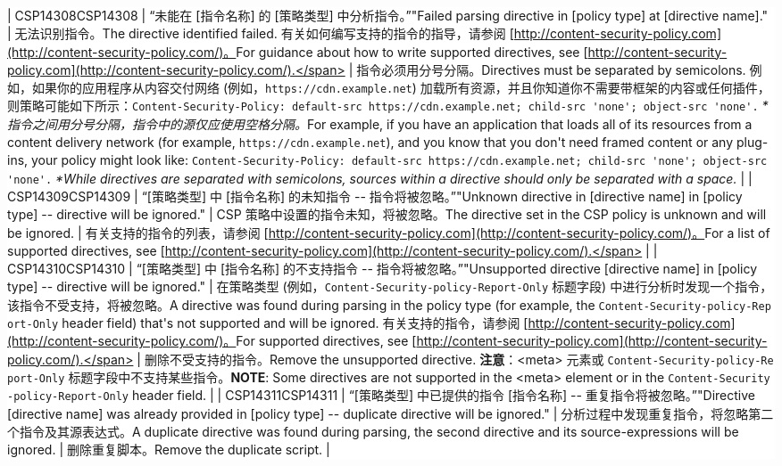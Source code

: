 | <span data-ttu-id="1466f-186">CSP14308</span><span class="sxs-lookup"><span data-stu-id="1466f-186">CSP14308</span></span> | <span data-ttu-id="1466f-187">“未能在 [指令名称] 的 \[策略类型\] 中分析指令。”</span><span class="sxs-lookup"><span data-stu-id="1466f-187">"Failed parsing directive in \[policy type\] at [directive name]."</span></span> | <span data-ttu-id="1466f-188">无法识别指令。</span><span class="sxs-lookup"><span data-stu-id="1466f-188">The directive identified failed.</span></span>  <span data-ttu-id="1466f-189">有关如何编写支持的指令的指导，请参阅 [http://content-security-policy.com](http://content-security-policy.com/)。</span><span class="sxs-lookup"><span data-stu-id="1466f-189">For guidance about how to write supported directives, see [http://content-security-policy.com](http://content-security-policy.com/).</span></span>  | <span data-ttu-id="1466f-190">指令必须用分号分隔。</span><span class="sxs-lookup"><span data-stu-id="1466f-190">Directives must be separated by semicolons.</span></span>  <span data-ttu-id="1466f-191">例如，如果你的应用程序从内容交付网络 \(例如，`https://cdn.example.net`\) 加载所有资源，并且你知道你不需要带框架的内容或任何插件，则策略可能如下所示：`Content-Security-Policy: default-src https://cdn.example.net; child-src 'none'; object-src 'none'.` *\*指令之间用分号分隔，指令中的源仅应使用空格分隔。*</span><span class="sxs-lookup"><span data-stu-id="1466f-191">For example, if you have an application that loads all of its resources from a content delivery network \(for example, `https://cdn.example.net`\), and you know that you don't need framed content or any plug-ins,  your policy might look like: `Content-Security-Policy: default-src https://cdn.example.net; child-src 'none'; object-src 'none'.` *\*While directives are separated with semicolons, sources within a directive should only be separated with a space.*</span></span> |
| <span data-ttu-id="1466f-192">CSP14309</span><span class="sxs-lookup"><span data-stu-id="1466f-192">CSP14309</span></span> | <span data-ttu-id="1466f-193">“\[策略类型\] 中 \[指令名称\] 的未知指令 -- 指令将被忽略。”</span><span class="sxs-lookup"><span data-stu-id="1466f-193">"Unknown directive in \[directive name\] in \[policy type\] -- directive will be ignored."</span></span> | <span data-ttu-id="1466f-194">CSP 策略中设置的指令未知，将被忽略。</span><span class="sxs-lookup"><span data-stu-id="1466f-194">The directive set in the CSP policy is unknown and will be ignored.</span></span>  | <span data-ttu-id="1466f-195">有关支持的指令的列表，请参阅 [http://content-security-policy.com](http://content-security-policy.com/)。</span><span class="sxs-lookup"><span data-stu-id="1466f-195">For a list of supported directives, see [http://content-security-policy.com](http://content-security-policy.com/).</span></span>  |
| <span data-ttu-id="1466f-196">CSP14310</span><span class="sxs-lookup"><span data-stu-id="1466f-196">CSP14310</span></span> | <span data-ttu-id="1466f-197">“\[策略类型\] 中 [指令名称] 的不支持指令 -- 指令将被忽略。”</span><span class="sxs-lookup"><span data-stu-id="1466f-197">"Unsupported directive [directive name] in \[policy type] -- directive will be ignored."</span></span> | <span data-ttu-id="1466f-198">在策略类型 \(例如，`Content-Security-policy-Report-Only` 标题字段\) 中进行分析时发现一个指令，该指令不受支持，将被忽略。</span><span class="sxs-lookup"><span data-stu-id="1466f-198">A directive was found during parsing in the policy type \(for example, the `Content-Security-policy-Report-Only` header field\) that's not supported and will be ignored.</span></span>  <span data-ttu-id="1466f-199">有关支持的指令，请参阅 [http://content-security-policy.com](http://content-security-policy.com/)。</span><span class="sxs-lookup"><span data-stu-id="1466f-199">For supported directives, see [http://content-security-policy.com](http://content-security-policy.com/).</span></span>  | <span data-ttu-id="1466f-200">删除不受支持的指令。</span><span class="sxs-lookup"><span data-stu-id="1466f-200">Remove the unsupported directive.</span></span>  <span data-ttu-id="1466f-201">**注意**：\<meta\> 元素或 `Content-Security-policy-Report-Only` 标题字段中不支持某些指令。</span><span class="sxs-lookup"><span data-stu-id="1466f-201">**NOTE**: Some directives are not supported in the \<meta\> element or in the `Content-Security-policy-Report-Only` header field.</span></span>  |
| <span data-ttu-id="1466f-202">CSP14311</span><span class="sxs-lookup"><span data-stu-id="1466f-202">CSP14311</span></span> | <span data-ttu-id="1466f-203">“\[策略类型\] 中已提供的指令 \[指令名称\] -- 重复指令将被忽略。”</span><span class="sxs-lookup"><span data-stu-id="1466f-203">"Directive \[directive name\] was already provided in \[policy type\] -- duplicate directive will be ignored."</span></span> | <span data-ttu-id="1466f-204">分析过程中发现重复指令，将忽略第二个指令及其源表达式。</span><span class="sxs-lookup"><span data-stu-id="1466f-204">A duplicate directive was found during parsing, the second directive and its source-expressions will be ignored.</span></span>  | <span data-ttu-id="1466f-205">删除重复脚本。</span><span class="sxs-lookup"><span data-stu-id="1466f-205">Remove the duplicate script.</span></span>  |